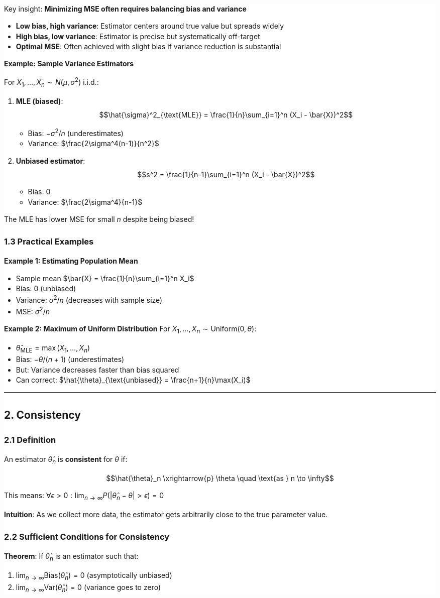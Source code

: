 Key insight: **Minimizing MSE often requires balancing bias and variance**

- **Low bias, high variance**: Estimator centers around true value but spreads widely
- **High bias, low variance**: Estimator is precise but systematically off-target
- **Optimal MSE**: Often achieved with slight bias if variance reduction is substantial

**Example: Sample Variance Estimators**

For $X_1, \ldots, X_n \sim N(\mu, \sigma^2)$ i.i.d.:

1. **MLE (biased)**:
   $$\hat{\sigma}^2_{\text{MLE}} = \frac{1}{n}\sum_{i=1}^n (X_i - \bar{X})^2$$
   - Bias: $-\sigma^2/n$ (underestimates)
   - Variance: $\frac{2\sigma^4(n-1)}{n^2}$

2. **Unbiased estimator**:
   $$s^2 = \frac{1}{n-1}\sum_{i=1}^n (X_i - \bar{X})^2$$
   - Bias: $0$
   - Variance: $\frac{2\sigma^4}{n-1}$

The MLE has lower MSE for small $n$ despite being biased!

### 1.3 Practical Examples

**Example 1: Estimating Population Mean**
- Sample mean $\bar{X} = \frac{1}{n}\sum_{i=1}^n X_i$
- Bias: $0$ (unbiased)
- Variance: $\sigma^2/n$ (decreases with sample size)
- MSE: $\sigma^2/n$

**Example 2: Maximum of Uniform Distribution**
For $X_1, \ldots, X_n \sim \text{Uniform}(0, \theta)$:
- $\hat{\theta}_{\text{MLE}} = \max(X_1, \ldots, X_n)$
- Bias: $-\theta/(n+1)$ (underestimates)
- But: Variance decreases faster than bias squared
- Can correct: $\hat{\theta}_{\text{unbiased}} = \frac{n+1}{n}\max(X_i)$

---

## 2. Consistency

### 2.1 Definition

An estimator $\hat{\theta}_n$ is **consistent** for $\theta$ if:

$$\hat{\theta}_n \xrightarrow{p} \theta \quad \text{as } n \to \infty$$

This means: $\forall \epsilon > 0: \lim_{n \to \infty} P(|\hat{\theta}_n - \theta| > \epsilon) = 0$

**Intuition**: As we collect more data, the estimator gets arbitrarily close to the true parameter value.

### 2.2 Sufficient Conditions for Consistency

**Theorem**: If $\hat{\theta}_n$ is an estimator such that:
1. $\lim_{n \to \infty} \text{Bias}(\hat{\theta}_n) = 0$ (asymptotically unbiased)
2. $\lim_{n \to \infty} \text{Var}(\hat{\theta}_n) = 0$ (variance goes to zero)
